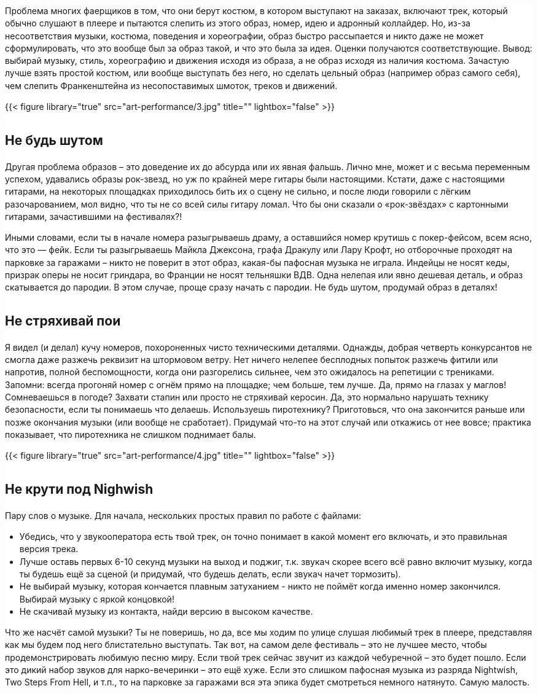 Проблема многих фаерщиков в том, что они берут костюм, в котором выступают на заказах, включают трек, который обычно слушают в плеере и пытаются слепить из этого образ, номер, идею и адронный коллайдер. Но, из-за несоответствия музыки, костюма, поведения и хореографии, образ быстро рассыпается и никто даже не может сформулировать, что это вообще был за образ такой, и что это была за идея. Оценки получаются соответствующие. Вывод: выбирай музыку, стиль, хореографию и движения исходя из образа, а не образ исходя из наличия костюма. Зачастую лучше взять простой костюм, или вообще выступать без него, но сделать цельный образ (например образ самого себя), чем слепить Франкенштейна из несопоставимых шмоток, треков и движений.

{{< figure library="true" src="art-performance/3.jpg" title="" lightbox="false" >}}

## Не будь шутом
Другая проблема образов – это доведение их до абсурда или их явная фальшь. Лично мне, может и с весьма переменным успехом, удавались образы рок-звезд, но уж по крайней мере гитары были настоящими. Кстати, даже с настоящими гитарами, на некоторых площадках приходилось бить их о сцену не сильно, и после люди говорили с лёгким разочарованием, мол видно, что ты не со всей силы гитару ломал. Что бы они сказали о «рок-звёздах» с картонными гитарами, зачастившими на фестивалях?!

Иными словами, если ты в начале номера разыгрываешь драму, а оставшийся номер крутишь с покер-фейсом, всем ясно, что это — фейк. Если ты разыгрываешь Майкла Джексона, графа Дракулу или Лару Крофт, но отборочные проходят на парковке за гаражами – никто не поверит в этот образ, какая-бы пафосная музыка не играла. Индейцы не носят кеды, призрак оперы не носит гриндара, во Франции не носят тельняшки ВДВ. Одна нелепая или явно дешевая деталь, и образ скатывается до пародии. В этом случае, проще сразу начать с пародии. Не будь шутом, продумай образ в деталях!

## Не стряхивай пои
Я видел (и делал) кучу номеров, похороненных чисто техническими деталями. Однажды, добрая четверть конкурсантов не смогла даже разжечь реквизит на штормовом ветру. Нет ничего нелепее бесплодных попыток разжечь фитили или напротив, полной беспомощности, когда они разгорелись сильнее, чем это ожидалось на репетиции с трениками. Запомни: всегда прогоняй номер с огнём прямо на площадке; чем больше, тем лучше. Да, прямо на глазах у маглов! Сомневаешься в погоде? Захвати стапин или просто не стряхивай керосин. Да, это нормально нарушать технику безопасности, если ты понимаешь что делаешь. Используешь пиротехнику? Приготовься, что она закончится раньше или позже окончания музыки (или вообще не сработает). Придумай что-то на этот случай или откажись от нее вовсе; практика показывает, что пиротехника не слишком поднимает балы.

{{< figure library="true" src="art-performance/4.jpg" title="" lightbox="false" >}}

## Не крути под Nighwish
Пару слов о музыке. Для начала, нескольких простых правил по работе с файлами:
 - Убедись, что у звукооператора есть твой трек, он точно понимает в какой момент его включать, и это правильная версия трека. 
 - Лучше оставь первых 6-10 секунд музыки на выход и поджиг, т.к. звукач скорее всего всё равно включит музыку, когда ты будешь ещё за сценой (и придумай, что будешь делать, если звукач начет тормозить). 
 - Не выбирай музыку, которая кончается плавным затуханием - никто не поймёт когда именно номер закончился. Выбирай музыку с яркой концовкой! 
 - Не скачивай музыку из контакта, найди версию в высоком качестве.

Что же насчёт самой музыки? Ты не поверишь, но да, все мы ходим по улице слушая любимый трек в плеере, представляя как мы будем под него блистательно выступать. Так вот, на самом деле фестиваль – это не лучшее место, чтобы продемонстрировать любимую песню миру. Если твой трек сейчас звучит из каждой чебуречной – это будет пошло. Если это дикий набор звуков для нарко-вечеринки – это ещё хуже. Если это слишком пафосная музыка из разряда Nightwish, Two Steps From Hell, и т.п., то на парковке за гаражами вся эта эпика будет смотреться немного натянуто. Самую малость.
